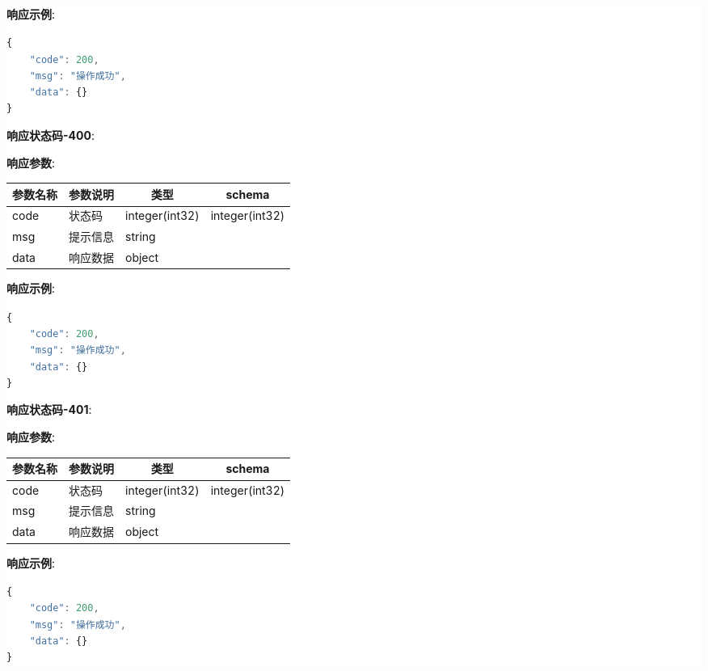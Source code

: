 
**响应示例**:
```javascript
{
	"code": 200,
	"msg": "操作成功",
	"data": {}
}
```


**响应状态码-400**:


**响应参数**:


| 参数名称 | 参数说明 | 类型 | schema |
| -------- | -------- | ----- |----- | 
|code|状态码|integer(int32)|integer(int32)|
|msg|提示信息|string||
|data|响应数据|object||


**响应示例**:
```javascript
{
	"code": 200,
	"msg": "操作成功",
	"data": {}
}
```


**响应状态码-401**:


**响应参数**:


| 参数名称 | 参数说明 | 类型 | schema |
| -------- | -------- | ----- |----- | 
|code|状态码|integer(int32)|integer(int32)|
|msg|提示信息|string||
|data|响应数据|object||


**响应示例**:
```javascript
{
	"code": 200,
	"msg": "操作成功",
	"data": {}
}
```
